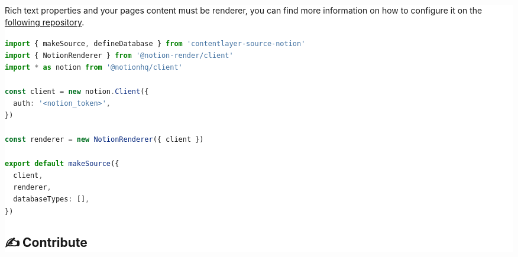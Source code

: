 Rich text properties and your pages content must be renderer, you can find more information on how to configure it on the [following repository](https://github.com/kerwanp/notion-render).

```typescript
import { makeSource, defineDatabase } from 'contentlayer-source-notion'
import { NotionRenderer } from '@notion-render/client'
import * as notion from '@notionhq/client'

const client = new notion.Client({
  auth: '<notion_token>',
})

const renderer = new NotionRenderer({ client })

export default makeSource({
  client,
  renderer,
  databaseTypes: [],
})
```

## ✍ Contribute
